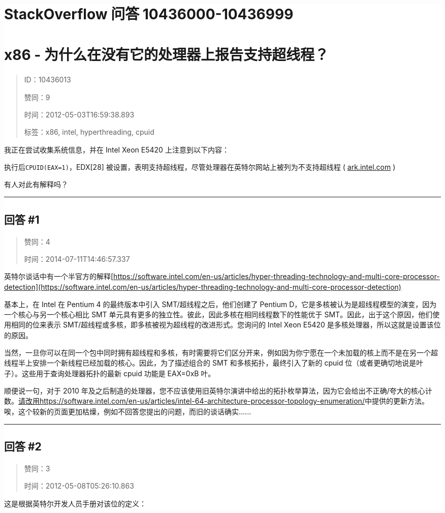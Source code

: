 # StackOverflow 问答 10436000-10436999

# x86 - 为什么在没有它的处理器上报告支持超线程？

> ID：10436013
> 
> 赞同：9
> 
> 时间：2012-05-03T16:59:38.893
> 
> 标签：x86, intel, hyperthreading, cpuid

我正在尝试收集系统信息，并在 Intel Xeon E5420 上注意到以下内容：

执行后`CPUID(EAX=1)`，EDX[28] 被设置，表明支持超线程，尽管处理器在英特尔网站上被列为不支持超线程 ( [ark.intel.com](http://ark.intel.com/products/33927/Intel-Xeon-Processor-E5420-%2812M-Cache-2_50-GHz-1333-MHz-FSB%29) )

有人对此有解释吗？

* * *

## 回答 #1

> 赞同：4
> 
> 时间：2014-07-11T14:46:57.337

英特尔谈话中有一个半官方的解释[https://software.intel.com/en-us/articles/hyper-threading-technology-and-multi-core-processor-detection](https://software.intel.com/en-us/articles/hyper-threading-technology-and-multi-core-processor-detection)

基本上，在 Intel 在 Pentium 4 的最终版本中引入 SMT/超线程之后，他们创建了 Pentium D，它是多核被认为是超线程模型的演变，因为一个核心与另一个核心相比 SMT 单元具有更多的独立性。彼此，因此多核在相同线程数下的性能优于 SMT。因此，出于这个原因，他们使用相同的位来表示 SMT/超线程或多核，即多核被视为超线程的改进形式。您询问的 Intel Xeon E5420 是多核处理器，所以这就是设置该位的原因。

当然，一旦你可以在同一个包中同时拥有超线程和多核，有时需要将它们区分开来，例如因为你宁愿在一个未加载的核上而不是在另一个超线程半上安排一个新线程已经加载的核心。因此，为了描述组合的 SMT 和多核拓扑，最终引入了新的 cpuid 位（或者更确切地说是叶子）。这些用于查询处理器拓扑的最新 cpuid 功能是 EAX=0xB 叶。

顺便说一句，对于 2010 年及之后制造的处理器，您不应该使用旧英特尔演讲中给出的拓扑枚举算法，因为它会给出不正确/夸大的核心计数。[请改用https://software.intel.com/en-us/articles/intel-64-architecture-processor-topology-enumeration/](https://software.intel.com/en-us/articles/intel-64-architecture-processor-topology-enumeration/)中提供的更新方法。唉，这个较新的页面更加枯燥，例如不回答您提出的问题，而旧的谈话确实......

* * *

## 回答 #2

> 赞同：3
> 
> 时间：2012-05-08T05:26:10.863

这是根据英特尔开发人员手册对该位的定义：
